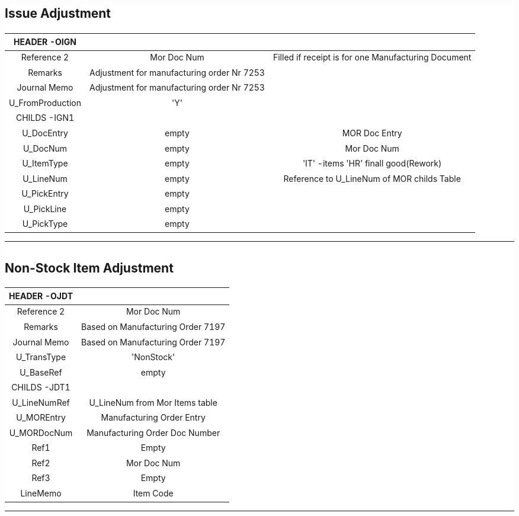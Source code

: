 
## Issue Adjustment

|   HEADER -OIGN   |                                            |                                                     |
|:----------------:|:------------------------------------------:|:---------------------------------------------------:|
| Reference 2      | Mor Doc Num                                | Filled if receipt is for one Manufacturing Document |
| Remarks          | Adjustment for manufacturing order Nr 7253 |                                                     |
| Journal Memo     | Adjustment for manufacturing order Nr 7253 |                                                     |
| U_FromProduction | 'Y'                                        |                                                     |
| CHILDS -IGN1     |                                            |                                                     |
| U_DocEntry       | empty                                      | MOR Doc Entry                                       |
| U_DocNum         | empty                                      | Mor Doc Num                                         |
| U_ItemType       | empty                                      | 'IT' -items 'HR' finall good(Rework)                |
| U_LineNum        | empty                                      | Reference to U_LineNum of MOR childs Table          |
| U_PickEntry      | empty                                      |                                                     |
| U_PickLine       | empty                                      |                                                     |
| U_PickType       | empty                                      |                                                     |

---

## Non-Stock Item Adjustment

| HEADER -OJDT |                                   |
|:------------:|:---------------------------------:|
| Reference 2  | Mor Doc Num                       |
| Remarks      | Based on Manufacturing Order 7197 |
| Journal Memo | Based on Manufacturing Order 7197 |
| U_TransType  | 'NonStock'                        |
| U_BaseRef    | empty                             |
| CHILDS -JDT1 |                                   |
| U_LineNumRef | U_LineNum from Mor Items table    |
| U_MOREntry   | Manufacturing Order Entry         |
| U_MORDocNum  | Manufacturing Order Doc Number    |
| Ref1         | Empty                             |
| Ref2         | Mor Doc Num                       |
| Ref3         | Empty                             |
| LineMemo     | Item Code                         |

---